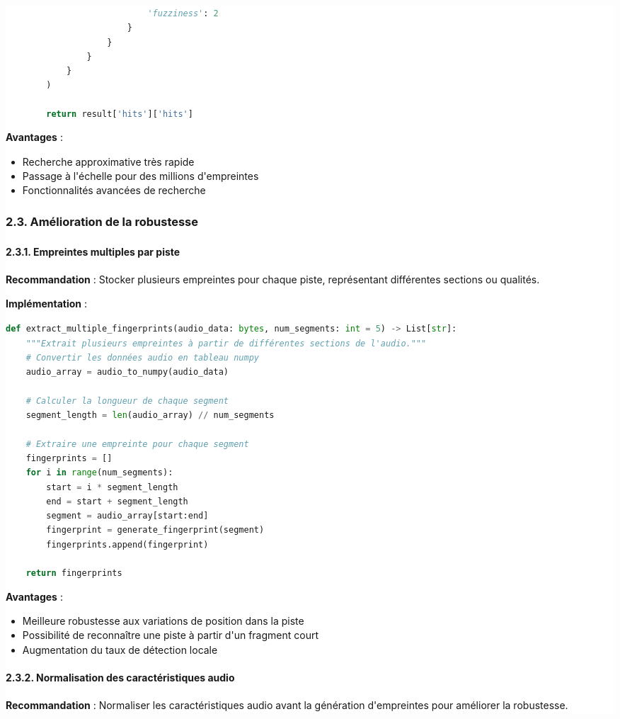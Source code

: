 ```python
                            'fuzziness': 2
                        }
                    }
                }
            }
        )
        
        return result['hits']['hits']
```

**Avantages** :
- Recherche approximative très rapide
- Passage à l'échelle pour des millions d'empreintes
- Fonctionnalités avancées de recherche

### 2.3. Amélioration de la robustesse

#### 2.3.1. Empreintes multiples par piste

**Recommandation** : Stocker plusieurs empreintes pour chaque piste, représentant différentes sections ou qualités.

**Implémentation** :
```python
def extract_multiple_fingerprints(audio_data: bytes, num_segments: int = 5) -> List[str]:
    """Extrait plusieurs empreintes à partir de différentes sections de l'audio."""
    # Convertir les données audio en tableau numpy
    audio_array = audio_to_numpy(audio_data)
    
    # Calculer la longueur de chaque segment
    segment_length = len(audio_array) // num_segments
    
    # Extraire une empreinte pour chaque segment
    fingerprints = []
    for i in range(num_segments):
        start = i * segment_length
        end = start + segment_length
        segment = audio_array[start:end]
        fingerprint = generate_fingerprint(segment)
        fingerprints.append(fingerprint)
    
    return fingerprints
```

**Avantages** :
- Meilleure robustesse aux variations de position dans la piste
- Possibilité de reconnaître une piste à partir d'un fragment court
- Augmentation du taux de détection locale

#### 2.3.2. Normalisation des caractéristiques audio

**Recommandation** : Normaliser les caractéristiques audio avant la génération d'empreintes pour améliorer la robustesse.

